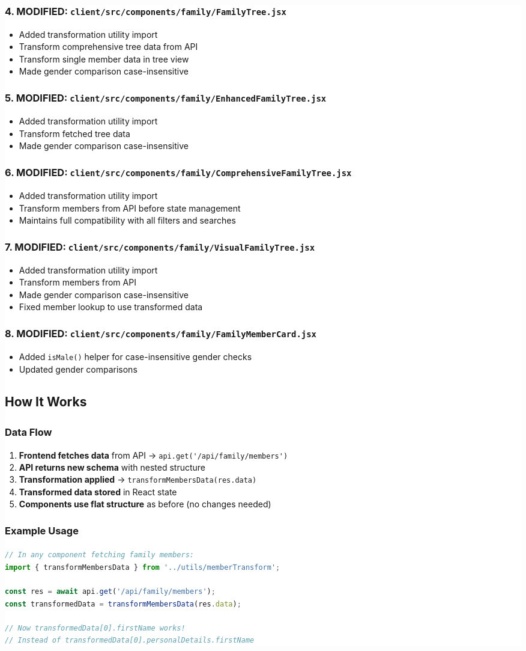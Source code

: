 ### 4. **MODIFIED: `client/src/components/family/FamilyTree.jsx`**
   - Added transformation utility import
   - Transform comprehensive tree data from API
   - Transform single member data in tree view
   - Made gender comparison case-insensitive

### 5. **MODIFIED: `client/src/components/family/EnhancedFamilyTree.jsx`**
   - Added transformation utility import
   - Transform fetched tree data
   - Made gender comparison case-insensitive

### 6. **MODIFIED: `client/src/components/family/ComprehensiveFamilyTree.jsx`**
   - Added transformation utility import
   - Transform members from API before state management
   - Maintains full compatibility with all filters and searches

### 7. **MODIFIED: `client/src/components/family/VisualFamilyTree.jsx`**
   - Added transformation utility import
   - Transform members from API
   - Made gender comparison case-insensitive
   - Fixed member lookup to use transformed data

### 8. **MODIFIED: `client/src/components/family/FamilyMemberCard.jsx`**
   - Added `isMale()` helper for case-insensitive gender checks
   - Updated gender comparisons

## How It Works

### Data Flow
1. **Frontend fetches data** from API → `api.get('/api/family/members')`
2. **API returns new schema** with nested structure
3. **Transformation applied** → `transformMembersData(res.data)`
4. **Transformed data stored** in React state
5. **Components use flat structure** as before (no changes needed)

### Example Usage
```javascript
// In any component fetching family members:
import { transformMembersData } from '../utils/memberTransform';

const res = await api.get('/api/family/members');
const transformedData = transformMembersData(res.data);

// Now transformedData[0].firstName works!
// Instead of transformedData[0].personalDetails.firstName
```
